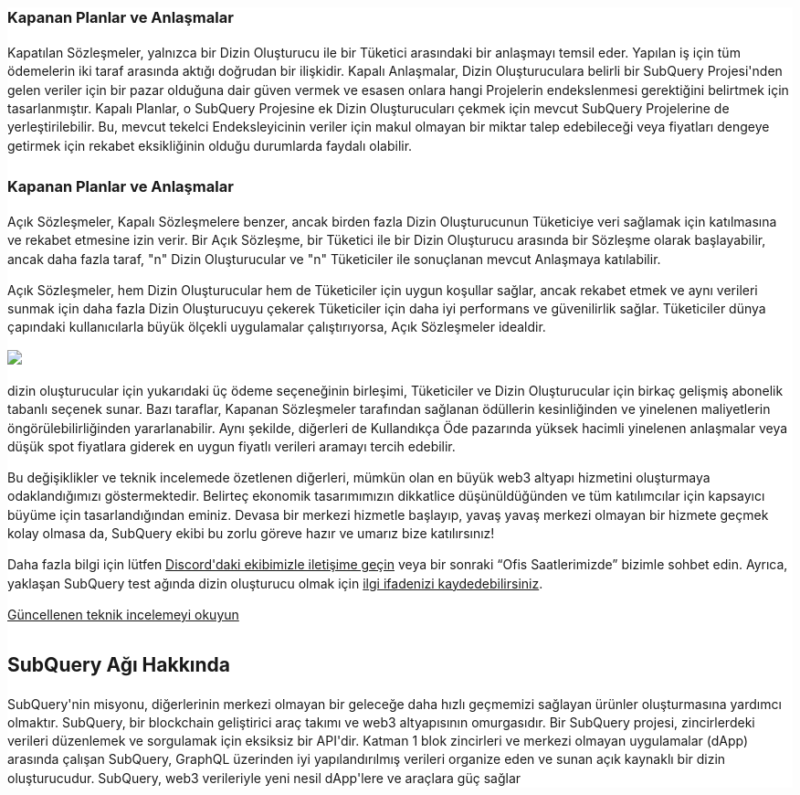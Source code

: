 ### Kapanan Planlar ve Anlaşmalar

Kapatılan Sözleşmeler, yalnızca bir Dizin Oluşturucu ile bir Tüketici arasındaki bir anlaşmayı temsil eder. Yapılan iş için tüm ödemelerin iki taraf arasında aktığı doğrudan bir ilişkidir. Kapalı Anlaşmalar, Dizin Oluşturuculara belirli bir SubQuery Projesi'nden gelen veriler için bir pazar olduğuna dair güven vermek ve esasen onlara hangi Projelerin endekslenmesi gerektiğini belirtmek için tasarlanmıştır. Kapalı Planlar, o SubQuery Projesine ek Dizin Oluşturucuları çekmek için mevcut SubQuery Projelerine de yerleştirilebilir. Bu, mevcut tekelci Endeksleyicinin veriler için makul olmayan bir miktar talep edebileceği veya fiyatları dengeye getirmek için rekabet eksikliğinin olduğu durumlarda faydalı olabilir.

### Kapanan Planlar ve Anlaşmalar

Açık Sözleşmeler, Kapalı Sözleşmelere benzer, ancak birden fazla Dizin Oluşturucunun Tüketiciye veri sağlamak için katılmasına ve rekabet etmesine izin verir. Bir Açık Sözleşme, bir Tüketici ile bir Dizin Oluşturucu arasında bir Sözleşme olarak başlayabilir, ancak daha fazla taraf, "n" Dizin Oluşturucular ve "n" Tüketiciler ile sonuçlanan mevcut Anlaşmaya katılabilir.

Açık Sözleşmeler, hem Dizin Oluşturucular hem de Tüketiciler için uygun koşullar sağlar, ancak rekabet etmek ve aynı verileri sunmak için daha fazla Dizin Oluşturucuyu çekerek Tüketiciler için daha iyi performans ve güvenilirlik sağlar. Tüketiciler dünya çapındaki kullanıcılarla büyük ölçekli uygulamalar çalıştırıyorsa, Açık Sözleşmeler idealdir.

![](https://miro.medium.com/max/1400/0*sc9-ee7VTl0XEhTS)

dizin oluşturucular için yukarıdaki üç ödeme seçeneğinin birleşimi, Tüketiciler ve Dizin Oluşturucular için birkaç gelişmiş abonelik tabanlı seçenek sunar. Bazı taraflar, Kapanan Sözleşmeler tarafından sağlanan ödüllerin kesinliğinden ve yinelenen maliyetlerin öngörülebilirliğinden yararlanabilir. Aynı şekilde, diğerleri de Kullandıkça Öde pazarında yüksek hacimli yinelenen anlaşmalar veya düşük spot fiyatlara giderek en uygun fiyatlı verileri aramayı tercih edebilir.

Bu değişiklikler ve teknik incelemede özetlenen diğerleri, mümkün olan en büyük web3 altyapı hizmetini oluşturmaya odaklandığımızı göstermektedir. Belirteç ekonomik tasarımımızın dikkatlice düşünüldüğünden ve tüm katılımcılar için kapsayıcı büyüme için tasarlandığından eminiz. Devasa bir merkezi hizmetle başlayıp, yavaş yavaş merkezi olmayan bir hizmete geçmek kolay olmasa da, SubQuery ekibi bu zorlu göreve hazır ve umarız bize katılırsınız!

Daha fazla bilgi için lütfen [Discord'daki ekibimizle iletişime geçin](https://discord.com/invite/78zg8aBSMG) veya bir sonraki “Ofis Saatlerimizde” bizimle sohbet edin. Ayrıca, yaklaşan SubQuery test ağında dizin oluşturucu olmak için [ilgi ifadenizi kaydedebilirsiniz](https://forms.gle/RyXyhb8T9Gxkwi7R9).

[Güncellenen teknik incelemeyi okuyun](https://static.subquery.network/whitepaper.pdf)

## SubQuery Ağı Hakkında

SubQuery'nin misyonu, diğerlerinin merkezi olmayan bir geleceğe daha hızlı geçmemizi sağlayan ürünler oluşturmasına yardımcı olmaktır. SubQuery, bir blockchain geliştirici araç takımı ve web3 altyapısının omurgasıdır. Bir SubQuery projesi, zincirlerdeki verileri düzenlemek ve sorgulamak için eksiksiz bir API'dir. Katman 1 blok zincirleri ve merkezi olmayan uygulamalar (dApp) arasında çalışan SubQuery, GraphQL üzerinden iyi yapılandırılmış verileri organize eden ve sunan açık kaynaklı bir dizin oluşturucudur. SubQuery, web3 verileriyle yeni nesil dApp'lere ve araçlara güç sağlar
